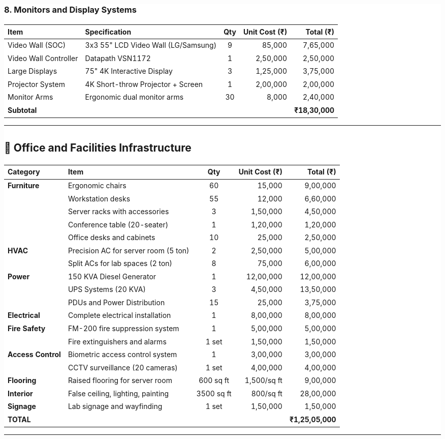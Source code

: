 ### 8. Monitors and Display Systems

| **Item** | **Specification** | **Qty** | **Unit Cost (₹)** | **Total (₹)** |
|:---------|:------------------|:-------:|------------------:|--------------:|
| Video Wall (SOC) | 3x3 55" LCD Video Wall (LG/Samsung) | 9 | 85,000 | 7,65,000 |
| Video Wall Controller | Datapath VSN1172 | 1 | 2,50,000 | 2,50,000 |
| Large Displays | 75" 4K Interactive Display | 3 | 1,25,000 | 3,75,000 |
| Projector System | 4K Short-throw Projector + Screen | 1 | 2,00,000 | 2,00,000 |
| Monitor Arms | Ergonomic dual monitor arms | 30 | 8,000 | 2,40,000 |
| **Subtotal** | | | | **₹18,30,000** |

---

## 🏢 Office and Facilities Infrastructure

| **Category** | **Item** | **Qty** | **Unit Cost (₹)** | **Total (₹)** |
|:-------------|:---------|:-------:|------------------:|--------------:|
| **Furniture** | Ergonomic chairs | 60 | 15,000 | 9,00,000 |
| | Workstation desks | 55 | 12,000 | 6,60,000 |
| | Server racks with accessories | 3 | 1,50,000 | 4,50,000 |
| | Conference table (20-seater) | 1 | 1,20,000 | 1,20,000 |
| | Office desks and cabinets | 10 | 25,000 | 2,50,000 |
| **HVAC** | Precision AC for server room (5 ton) | 2 | 2,50,000 | 5,00,000 |
| | Split ACs for lab spaces (2 ton) | 8 | 75,000 | 6,00,000 |
| **Power** | 150 KVA Diesel Generator | 1 | 12,00,000 | 12,00,000 |
| | UPS Systems (20 KVA) | 3 | 4,50,000 | 13,50,000 |
| | PDUs and Power Distribution | 15 | 25,000 | 3,75,000 |
| **Electrical** | Complete electrical installation | 1 | 8,00,000 | 8,00,000 |
| **Fire Safety** | FM-200 fire suppression system | 1 | 5,00,000 | 5,00,000 |
| | Fire extinguishers and alarms | 1 set | 1,50,000 | 1,50,000 |
| **Access Control** | Biometric access control system | 1 | 3,00,000 | 3,00,000 |
| | CCTV surveillance (20 cameras) | 1 set | 4,00,000 | 4,00,000 |
| **Flooring** | Raised flooring for server room | 600 sq ft | 1,500/sq ft | 9,00,000 |
| **Interior** | False ceiling, lighting, painting | 3500 sq ft | 800/sq ft | 28,00,000 |
| **Signage** | Lab signage and wayfinding | 1 set | 1,50,000 | 1,50,000 |
| **TOTAL** | | | | **₹1,25,05,000** |

---